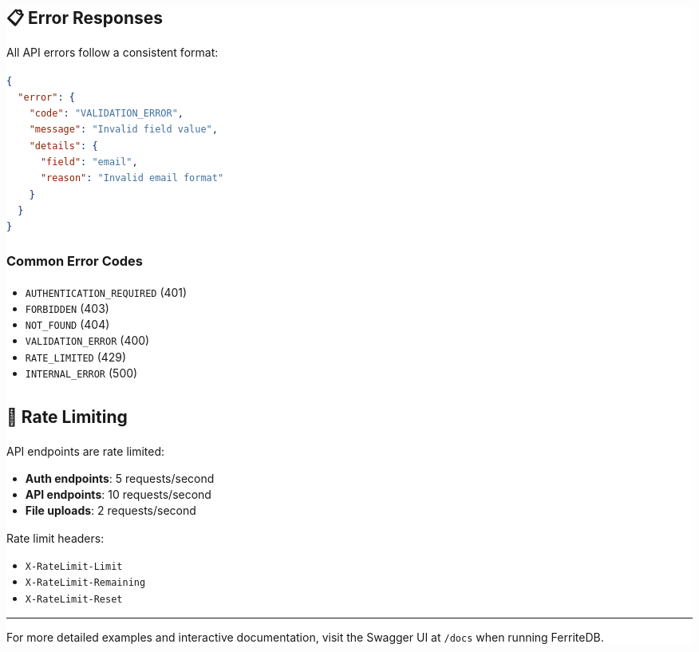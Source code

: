 ## 📋 Error Responses

All API errors follow a consistent format:

```json
{
  "error": {
    "code": "VALIDATION_ERROR",
    "message": "Invalid field value",
    "details": {
      "field": "email",
      "reason": "Invalid email format"
    }
  }
}
```

### Common Error Codes

- `AUTHENTICATION_REQUIRED` (401)
- `FORBIDDEN` (403)
- `NOT_FOUND` (404)
- `VALIDATION_ERROR` (400)
- `RATE_LIMITED` (429)
- `INTERNAL_ERROR` (500)

## 🔧 Rate Limiting

API endpoints are rate limited:

- **Auth endpoints**: 5 requests/second
- **API endpoints**: 10 requests/second
- **File uploads**: 2 requests/second

Rate limit headers:
- `X-RateLimit-Limit`
- `X-RateLimit-Remaining`
- `X-RateLimit-Reset`

---

For more detailed examples and interactive documentation, visit the Swagger UI at `/docs` when running FerriteDB.